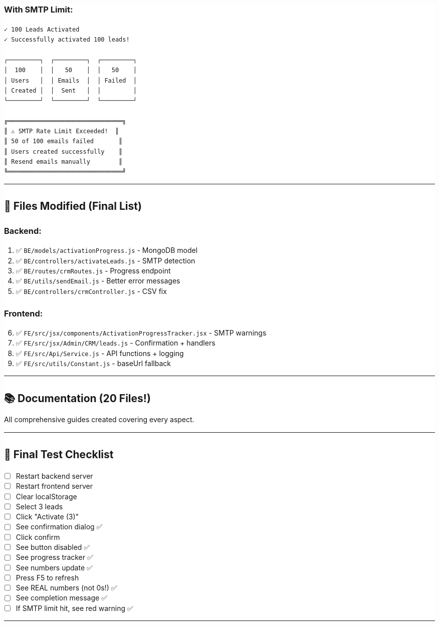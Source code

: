 ### With SMTP Limit:
```
✓ 100 Leads Activated
✓ Successfully activated 100 leads!

┌─────────┐  ┌─────────┐  ┌─────────┐
│  100    │  │   50    │  │   50    │
│ Users   │  │ Emails  │  │ Failed  │
│ Created │  │  Sent   │  │         │
└─────────┘  └─────────┘  └─────────┘

╔════════════════════════════════╗
║ ⚠️ SMTP Rate Limit Exceeded!  ║
║ 50 of 100 emails failed       ║
║ Users created successfully    ║
║ Resend emails manually        ║
╚════════════════════════════════╝
```

---

## 🔧 Files Modified (Final List)

### Backend:
1. ✅ `BE/models/activationProgress.js` - MongoDB model
2. ✅ `BE/controllers/activateLeads.js` - SMTP detection
3. ✅ `BE/routes/crmRoutes.js` - Progress endpoint
4. ✅ `BE/utils/sendEmail.js` - Better error messages
5. ✅ `BE/controllers/crmController.js` - CSV fix

### Frontend:
6. ✅ `FE/src/jsx/components/ActivationProgressTracker.jsx` - SMTP warnings
7. ✅ `FE/src/jsx/Admin/CRM/leads.js` - Confirmation + handlers
8. ✅ `FE/src/Api/Service.js` - API functions + logging
9. ✅ `FE/src/utils/Constant.js` - baseUrl fallback

---

## 📚 Documentation (20 Files!)

All comprehensive guides created covering every aspect.

---

## 🧪 Final Test Checklist

- [ ] Restart backend server
- [ ] Restart frontend server
- [ ] Clear localStorage
- [ ] Select 3 leads
- [ ] Click "Activate (3)"
- [ ] See confirmation dialog ✅
- [ ] Click confirm
- [ ] See button disabled ✅
- [ ] See progress tracker ✅
- [ ] See numbers update ✅
- [ ] Press F5 to refresh
- [ ] See REAL numbers (not 0s!) ✅
- [ ] See completion message ✅
- [ ] If SMTP limit hit, see red warning ✅

---